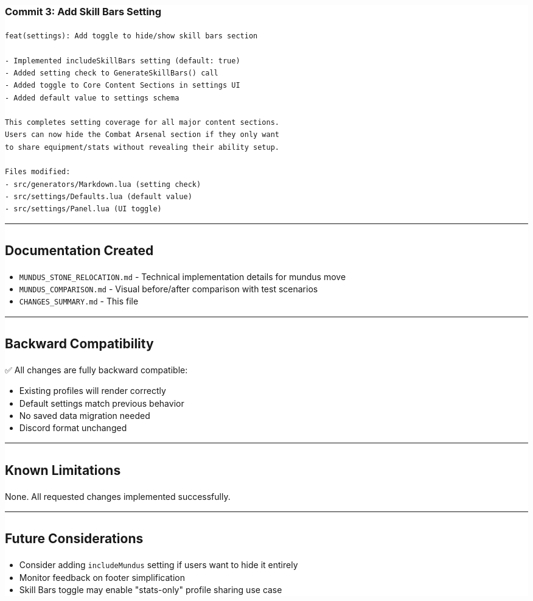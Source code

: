### Commit 3: Add Skill Bars Setting
```
feat(settings): Add toggle to hide/show skill bars section

- Implemented includeSkillBars setting (default: true)
- Added setting check to GenerateSkillBars() call
- Added toggle to Core Content Sections in settings UI
- Added default value to settings schema

This completes setting coverage for all major content sections.
Users can now hide the Combat Arsenal section if they only want
to share equipment/stats without revealing their ability setup.

Files modified:
- src/generators/Markdown.lua (setting check)
- src/settings/Defaults.lua (default value)
- src/settings/Panel.lua (UI toggle)
```

---

## Documentation Created
- `MUNDUS_STONE_RELOCATION.md` - Technical implementation details for mundus move
- `MUNDUS_COMPARISON.md` - Visual before/after comparison with test scenarios  
- `CHANGES_SUMMARY.md` - This file

---

## Backward Compatibility
✅ All changes are fully backward compatible:
- Existing profiles will render correctly
- Default settings match previous behavior
- No saved data migration needed
- Discord format unchanged

---

## Known Limitations
None. All requested changes implemented successfully.

---

## Future Considerations
- Consider adding `includeMundus` setting if users want to hide it entirely
- Monitor feedback on footer simplification
- Skill Bars toggle may enable "stats-only" profile sharing use case
